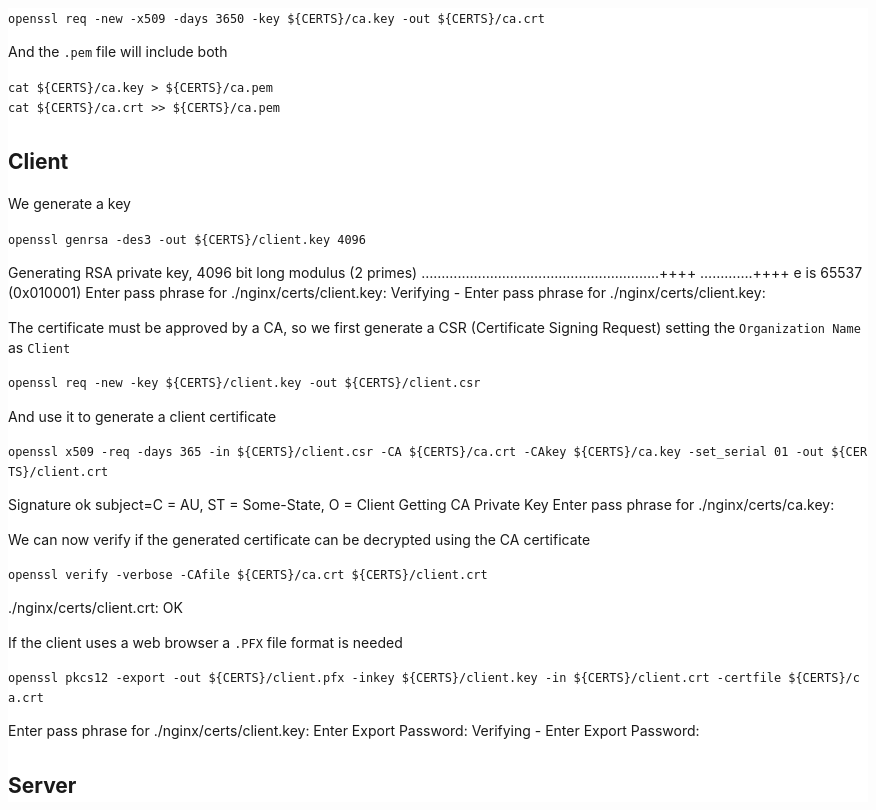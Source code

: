     openssl req -new -x509 -days 3650 -key ${CERTS}/ca.key -out ${CERTS}/ca.crt

And the `.pem` file will include both

    cat ${CERTS}/ca.key > ${CERTS}/ca.pem
    cat ${CERTS}/ca.crt >> ${CERTS}/ca.pem


<a id="orge556334"></a>

## Client

We generate a key

    openssl genrsa -des3 -out ${CERTS}/client.key 4096

Generating RSA private key, 4096 bit long modulus (2 primes)
&#x2026;&#x2026;&#x2026;&#x2026;&#x2026;&#x2026;&#x2026;&#x2026;&#x2026;&#x2026;&#x2026;&#x2026;&#x2026;&#x2026;&#x2026;&#x2026;&#x2026;&#x2026;&#x2026;..++++
&#x2026;&#x2026;&#x2026;&#x2026;.++++
e is 65537 (0x010001)
Enter pass phrase for ./nginx/certs/client.key:
Verifying - Enter pass phrase for ./nginx/certs/client.key:

The certificate must be approved by a CA, so we first generate a CSR (Certificate Signing Request) setting the `Organization Name` as `Client`

    openssl req -new -key ${CERTS}/client.key -out ${CERTS}/client.csr

And use it to generate a client certificate

    openssl x509 -req -days 365 -in ${CERTS}/client.csr -CA ${CERTS}/ca.crt -CAkey ${CERTS}/ca.key -set_serial 01 -out ${CERTS}/client.crt

Signature ok
subject=C = AU, ST = Some-State, O = Client
Getting CA Private Key
Enter pass phrase for ./nginx/certs/ca.key:

We can now verify if the generated certificate can be decrypted using the CA certificate

    openssl verify -verbose -CAfile ${CERTS}/ca.crt ${CERTS}/client.crt

./nginx/certs/client.crt: OK

If the client uses a web browser a `.PFX` file format is needed

    openssl pkcs12 -export -out ${CERTS}/client.pfx -inkey ${CERTS}/client.key -in ${CERTS}/client.crt -certfile ${CERTS}/ca.crt

Enter pass phrase for ./nginx/certs/client.key:
Enter Export Password:
Verifying - Enter Export Password:


<a id="orgeee2626"></a>

## Server
